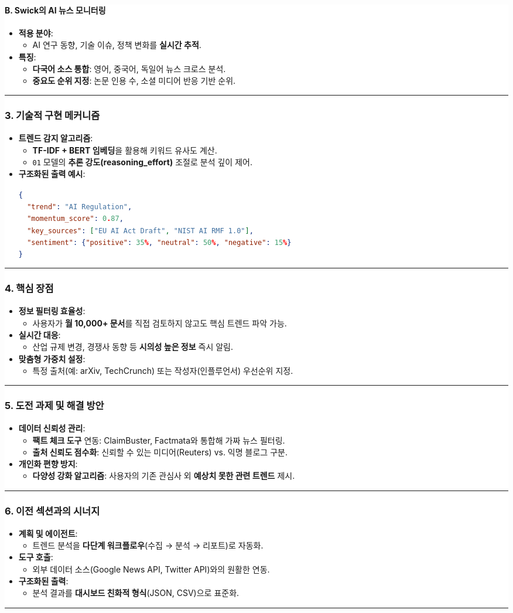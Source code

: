 #### **B. Swick의 AI 뉴스 모니터링**  
- **적용 분야**:  
  - AI 연구 동향, 기술 이슈, 정책 변화를 **실시간 추적**.  
- **특징**:  
  - **다국어 소스 통합**: 영어, 중국어, 독일어 뉴스 크로스 분석.  
  - **중요도 순위 지정**: 논문 인용 수, 소셜 미디어 반응 기반 순위.  

---

### 3. **기술적 구현 메커니즘**  
- **트렌드 감지 알고리즘**:  
  - **TF-IDF + BERT 임베딩**을 활용해 키워드 유사도 계산.  
  - `01` 모델의 **추론 강도(reasoning_effort)** 조절로 분석 깊이 제어.  
- **구조화된 출력 예시**:  
  ```json  
  {  
    "trend": "AI Regulation",  
    "momentum_score": 0.87,  
    "key_sources": ["EU AI Act Draft", "NIST AI RMF 1.0"],  
    "sentiment": {"positive": 35%, "neutral": 50%, "negative": 15%}  
  }  
  ```  

---

### 4. **핵심 장점**  
- **정보 필터링 효율성**:  
  - 사용자가 **월 10,000+ 문서**를 직접 검토하지 않고도 핵심 트렌드 파악 가능.  
- **실시간 대응**:  
  - 산업 규제 변경, 경쟁사 동향 등 **시의성 높은 정보** 즉시 알림.  
- **맞춤형 가중치 설정**:  
  - 특정 출처(예: arXiv, TechCrunch) 또는 작성자(인플루언서) 우선순위 지정.  

---

### 5. **도전 과제 및 해결 방안**  
- **데이터 신뢰성 관리**:  
  - **팩트 체크 도구** 연동: ClaimBuster, Factmata와 통합해 가짜 뉴스 필터링.  
  - **출처 신뢰도 점수화**: 신뢰할 수 있는 미디어(Reuters) vs. 익명 블로그 구분.  
- **개인화 편향 방지**:  
  - **다양성 강화 알고리즘**: 사용자의 기존 관심사 외 **예상치 못한 관련 트렌드** 제시.  

---

### 6. **이전 섹션과의 시너지**  
- **계획 및 에이전트**:  
  - 트렌드 분석을 **다단계 워크플로우**(수집 → 분석 → 리포트)로 자동화.  
- **도구 호출**:  
  - 외부 데이터 소스(Google News API, Twitter API)와의 원활한 연동.  
- **구조화된 출력**:  
  - 분석 결과를 **대시보드 친화적 형식**(JSON, CSV)으로 표준화.  

---